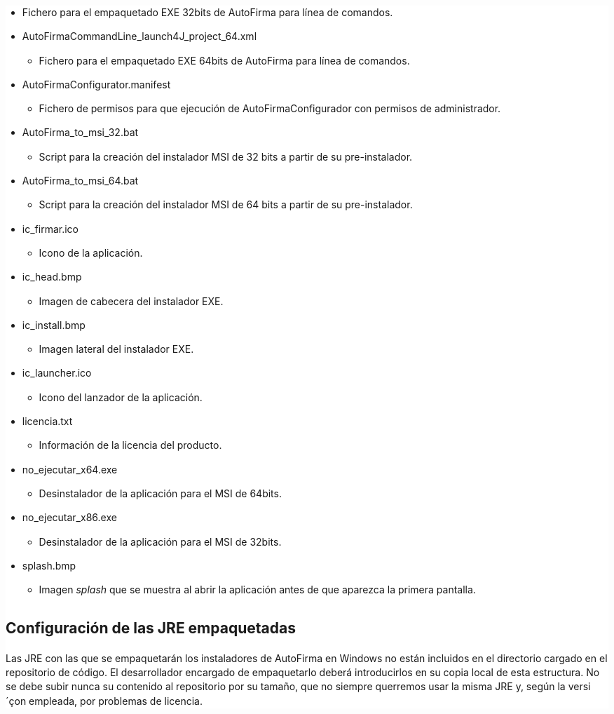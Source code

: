   - Fichero para el empaquetado EXE 32bits de AutoFirma para línea de
    comandos.

- AutoFirmaCommandLine_launch4J_project_64.xml

  - Fichero para el empaquetado EXE 64bits de AutoFirma para línea de
    comandos.

- AutoFirmaConfigurator.manifest

  - Fichero de permisos para que ejecución de AutoFirmaConfigurador con
    permisos de administrador.

- AutoFirma_to_msi_32.bat

  - Script para la creación del instalador MSI de 32 bits a partir de su
    pre-instalador.

- AutoFirma_to_msi_64.bat

  - Script para la creación del instalador MSI de 64 bits a partir de su
    pre-instalador.

- ic_firmar.ico

  - Icono de la aplicación.

- ic_head.bmp

  - Imagen de cabecera del instalador EXE.

- ic_install.bmp

  - Imagen lateral del instalador EXE.

- ic_launcher.ico

  - Icono del lanzador de la aplicación.

- licencia.txt

  - Información de la licencia del producto.

- no_ejecutar_x64.exe

  - Desinstalador de la aplicación para el MSI de 64bits.

- no_ejecutar_x86.exe

  - Desinstalador de la aplicación para el MSI de 32bits.

- splash.bmp

  - Imagen *splash* que se muestra al abrir la aplicación antes de que
    aparezca la primera pantalla.

## Configuración de las JRE empaquetadas

Las JRE con las que se empaquetarán los instaladores de AutoFirma en
Windows no están incluidos en el directorio cargado en el repositorio de
código. El desarrollador encargado de empaquetarlo deberá introducirlos
en su copia local de esta estructura. No se debe subir nunca su
contenido al repositorio por su tamaño, que no siempre querremos usar la
misma JRE y, según la versi´çon empleada, por problemas de licencia.
